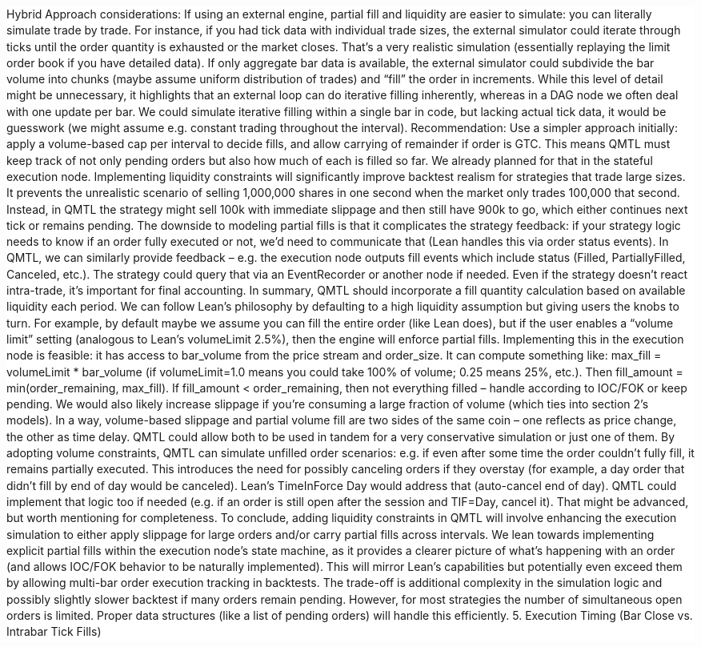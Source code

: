Hybrid Approach considerations: If using an external engine, partial fill and liquidity are easier to simulate: you can literally simulate trade by trade. For instance, if you had tick data with individual trade sizes, the external simulator could iterate through ticks until the order quantity is exhausted or the market closes. That’s a very realistic simulation (essentially replaying the limit order book if you have detailed data). If only aggregate bar data is available, the external simulator could subdivide the bar volume into chunks (maybe assume uniform distribution of trades) and “fill” the order in increments. While this level of detail might be unnecessary, it highlights that an external loop can do iterative filling inherently, whereas in a DAG node we often deal with one update per bar. We could simulate iterative filling within a single bar in code, but lacking actual tick data, it would be guesswork (we might assume e.g. constant trading throughout the interval).
Recommendation: Use a simpler approach initially: apply a volume-based cap per interval to decide fills, and allow carrying of remainder if order is GTC. This means QMTL must keep track of not only pending orders but also how much of each is filled so far. We already planned for that in the stateful execution node.
Implementing liquidity constraints will significantly improve backtest realism for strategies that trade large sizes. It prevents the unrealistic scenario of selling 1,000,000 shares in one second when the market only trades 100,000 that second. Instead, in QMTL the strategy might sell 100k with immediate slippage and then still have 900k to go, which either continues next tick or remains pending. The downside to modeling partial fills is that it complicates the strategy feedback: if your strategy logic needs to know if an order fully executed or not, we’d need to communicate that (Lean handles this via order status events). In QMTL, we can similarly provide feedback – e.g. the execution node outputs fill events which include status (Filled, PartiallyFilled, Canceled, etc.). The strategy could query that via an EventRecorder or another node if needed. Even if the strategy doesn’t react intra-trade, it’s important for final accounting.
In summary, QMTL should incorporate a fill quantity calculation based on available liquidity each period. We can follow Lean’s philosophy by defaulting to a high liquidity assumption but giving users the knobs to turn. For example, by default maybe we assume you can fill the entire order (like Lean does), but if the user enables a “volume limit” setting (analogous to Lean’s volumeLimit 2.5%), then the engine will enforce partial fills. Implementing this in the execution node is feasible: it has access to bar_volume from the price stream and order_size. It can compute something like: max_fill = volumeLimit * bar_volume (if volumeLimit=1.0 means you could take 100% of volume; 0.25 means 25%, etc.). Then fill_amount = min(order_remaining, max_fill). If fill_amount < order_remaining, then not everything filled – handle according to IOC/FOK or keep pending. We would also likely increase slippage if you’re consuming a large fraction of volume (which ties into section 2’s models). In a way, volume-based slippage and partial volume fill are two sides of the same coin – one reflects as price change, the other as time delay. QMTL could allow both to be used in tandem for a very conservative simulation or just one of them.
By adopting volume constraints, QMTL can simulate unfilled order scenarios: e.g. if even after some time the order couldn’t fully fill, it remains partially executed. This introduces the need for possibly canceling orders if they overstay (for example, a day order that didn’t fill by end of day would be canceled). Lean’s TimeInForce Day would address that (auto-cancel end of day). QMTL could implement that logic too if needed (e.g. if an order is still open after the session and TIF=Day, cancel it). That might be advanced, but worth mentioning for completeness.
To conclude, adding liquidity constraints in QMTL will involve enhancing the execution simulation to either apply slippage for large orders and/or carry partial fills across intervals. We lean towards implementing explicit partial fills within the execution node’s state machine, as it provides a clearer picture of what’s happening with an order (and allows IOC/FOK behavior to be naturally implemented). This will mirror Lean’s capabilities but potentially even exceed them by allowing multi-bar order execution tracking in backtests. The trade-off is additional complexity in the simulation logic and possibly slightly slower backtest if many orders remain pending. However, for most strategies the number of simultaneous open orders is limited. Proper data structures (like a list of pending orders) will handle this efficiently.
5. Execution Timing (Bar Close vs. Intrabar Tick Fills)